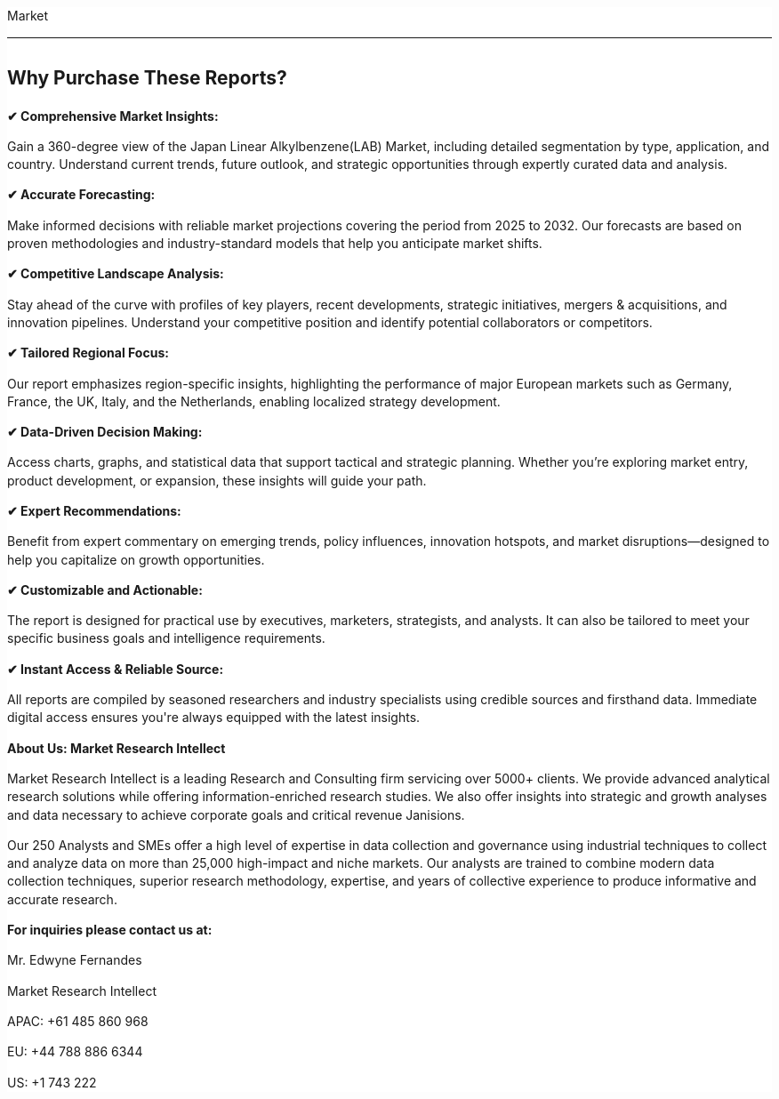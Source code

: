 Market</a></span></p></blockquote><hr /><h2>Why Purchase These Reports?</h2><p><strong>✔ Comprehensive Market Insights:</strong></p><p>Gain a 360-degree view of the Japan Linear Alkylbenzene(LAB) Market, including detailed segmentation by type, application, and country. Understand current trends, future outlook, and strategic opportunities through expertly curated data and analysis.</p><p><strong>✔ Accurate Forecasting:</strong></p><p>Make informed decisions with reliable market projections covering the period from 2025 to 2032. Our forecasts are based on proven methodologies and industry-standard models that help you anticipate market shifts.</p><p><strong>✔ Competitive Landscape Analysis:</strong></p><p>Stay ahead of the curve with profiles of key players, recent developments, strategic initiatives, mergers &amp; acquisitions, and innovation pipelines. Understand your competitive position and identify potential collaborators or competitors.</p><p><strong>✔ Tailored Regional Focus:</strong></p><p>Our report emphasizes region-specific insights, highlighting the performance of major European markets such as Germany, France, the UK, Italy, and the Netherlands, enabling localized strategy development.</p><p><strong>✔ Data-Driven Decision Making:</strong></p><p>Access charts, graphs, and statistical data that support tactical and strategic planning. Whether you&rsquo;re exploring market entry, product development, or expansion, these insights will guide your path.</p><p><strong>✔ Expert Recommendations:</strong></p><p>Benefit from expert commentary on emerging trends, policy influences, innovation hotspots, and market disruptions&mdash;designed to help you capitalize on growth opportunities.</p><p><strong>✔ Customizable and Actionable:</strong></p><p>The report is designed for practical use by executives, marketers, strategists, and analysts. It can also be tailored to meet your specific business goals and intelligence requirements.</p><p><strong>✔ Instant Access &amp; Reliable Source:</strong></p><p>All reports are compiled by seasoned researchers and industry specialists using credible sources and firsthand data. Immediate digital access ensures you're always equipped with the latest insights.</p><p><strong><span class="font-[700]">About Us: Market Research Intellect</span></strong></p><p><span class="">Market Research Intellect is a leading Research and Consulting firm servicing over 5000+ clients. We provide advanced analytical research solutions while offering information-enriched research studies.&nbsp;</span>We also offer insights into strategic and growth analyses and data necessary to achieve corporate goals and critical revenue Janisions.</p><p><span class="">Our 250 Analysts and SMEs offer a high level of expertise in data collection and governance using industrial techniques to collect and analyze data on more than 25,000 high-impact and niche markets. Our analysts are trained to combine modern data collection techniques, superior research methodology, expertise, and years of collective experience to produce informative and accurate research.</span></p><p><strong>For inquiries please contact us at:</strong></p><p>Mr. Edwyne Fernandes</p><p>Market Research Intellect</p><p>APAC: +61 485 860 968</p><p>EU: +44 788 886 6344</p><p>US: +1 743 222